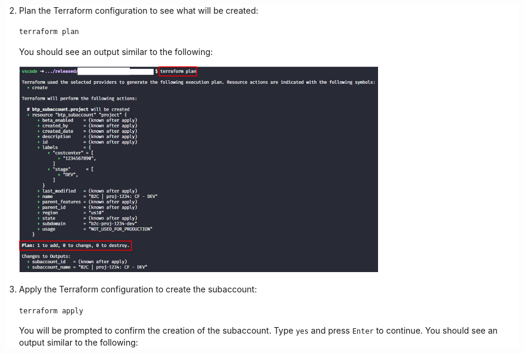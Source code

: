 2. Plan the Terraform configuration to see what will be created:

    ```bash
    terraform plan
    ```

    You should see an output similar to the following:

    <img width="600px" src="assets/ex2_2.png" alt="terraform plan output">

3. Apply the Terraform configuration to create the subaccount:

    ```bash
    terraform apply
    ```

    You will be prompted to confirm the creation of the subaccount. Type `yes` and press `Enter` to continue. You should see an output similar to the following:

